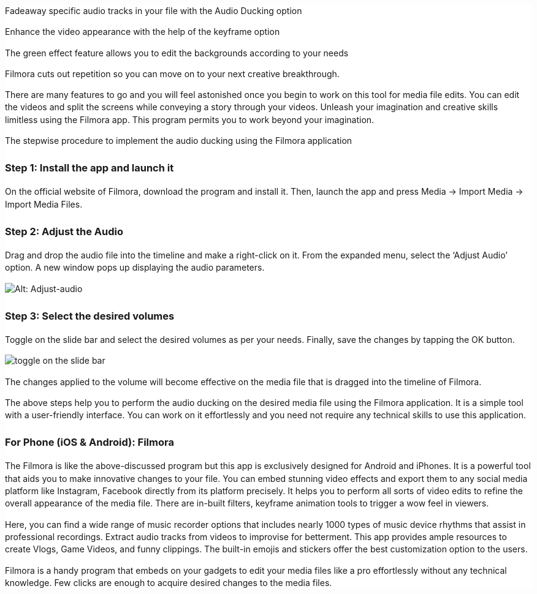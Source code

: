 Fadeaway specific audio tracks in your file with the Audio Ducking option

Enhance the video appearance with the help of the keyframe option

The green effect feature allows you to edit the backgrounds according to your needs

Filmora cuts out repetition so you can move on to your next creative breakthrough.

There are many features to go and you will feel astonished once you begin to work on this tool for media file edits. You can edit the videos and split the screens while conveying a story through your videos. Unleash your imagination and creative skills limitless using the Filmora app. This program permits you to work beyond your imagination.

The stepwise procedure to implement the audio ducking using the Filmora application

### Step 1: Install the app and launch it

On the official website of Filmora, download the program and install it. Then, launch the app and press Media -> Import Media -> Import Media Files.

### Step 2: Adjust the Audio

Drag and drop the audio file into the timeline and make a right-click on it. From the expanded menu, select the ‘Adjust Audio’ option. A new window pops up displaying the audio parameters.

![Alt: Adjust-audio ](https://images.wondershare.com/filmora/guide/audio-ducking-adjust-audio.png)

### Step 3: Select the desired volumes

Toggle on the slide bar and select the desired volumes as per your needs. Finally, save the changes by tapping the OK button.

![toggle on the slide bar](https://images.wondershare.com/filmora/guide/audio-ducking-lower-other-clips.png)

The changes applied to the volume will become effective on the media file that is dragged into the timeline of Filmora.

The above steps help you to perform the audio ducking on the desired media file using the Filmora application. It is a simple tool with a user-friendly interface. You can work on it effortlessly and you need not require any technical skills to use this application.

### For Phone (iOS & Android): Filmora

The Filmora is like the above-discussed program but this app is exclusively designed for Android and iPhones. It is a powerful tool that aids you to make innovative changes to your file. You can embed stunning video effects and export them to any social media platform like Instagram, Facebook directly from its platform precisely. It helps you to perform all sorts of video edits to refine the overall appearance of the media file. There are in-built filters, keyframe animation tools to trigger a wow feel in viewers.

Here, you can find a wide range of music recorder options that includes nearly 1000 types of music device rhythms that assist in professional recordings. Extract audio tracks from videos to improvise for betterment. This app provides ample resources to create Vlogs, Game Videos, and funny clippings. The built-in emojis and stickers offer the best customization option to the users.

Filmora is a handy program that embeds on your gadgets to edit your media files like a pro effortlessly without any technical knowledge. Few clicks are enough to acquire desired changes to the media files.
